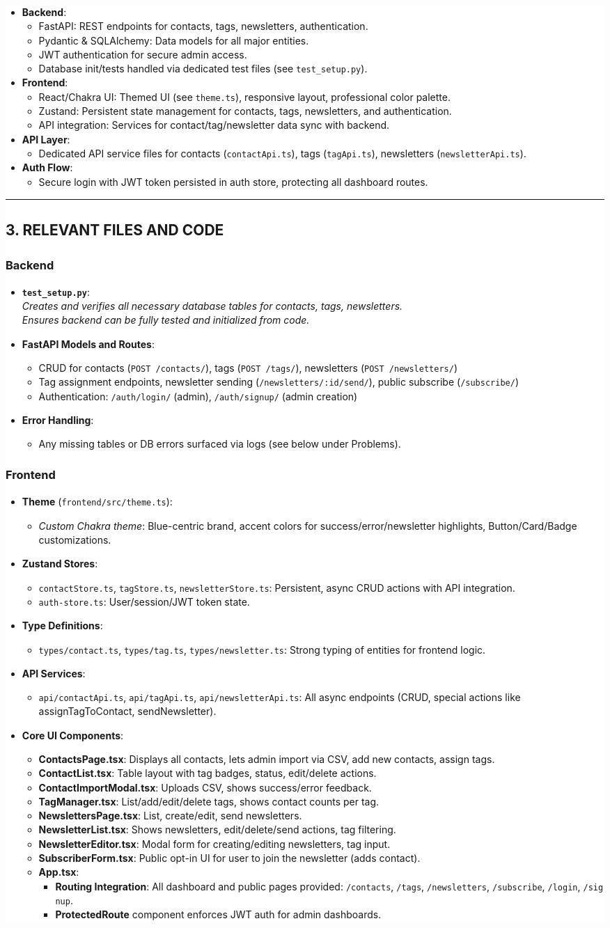 - **Backend**:
  - FastAPI: REST endpoints for contacts, tags, newsletters, authentication.
  - Pydantic & SQLAlchemy: Data models for all major entities.
  - JWT authentication for secure admin access.
  - Database init/tests handled via dedicated test files (see `test_setup.py`).
- **Frontend**:
  - React/Chakra UI: Themed UI (see `theme.ts`), responsive layout, professional color palette.
  - Zustand: Persistent state management for contacts, tags, newsletters, and authentication.
  - API integration: Services for contact/tag/newsletter data sync with backend.
- **API Layer**:
  - Dedicated API service files for contacts (`contactApi.ts`), tags (`tagApi.ts`), newsletters (`newsletterApi.ts`).
- **Auth Flow**: 
  - Secure login with JWT token persisted in auth store, protecting all dashboard routes.

---

## 3. RELEVANT FILES AND CODE

### Backend
- **`test_setup.py`**:  
  *Creates and verifies all necessary database tables for contacts, tags, newsletters.*  
  *Ensures backend can be fully tested and initialized from code.*

- **FastAPI Models and Routes**:
  - CRUD for contacts (`POST /contacts/`), tags (`POST /tags/`), newsletters (`POST /newsletters/`)
  - Tag assignment endpoints, newsletter sending (`/newsletters/:id/send/`), public subscribe (`/subscribe/`)
  - Authentication: `/auth/login/` (admin), `/auth/signup/` (admin creation)

- **Error Handling**:  
  - Any missing tables or DB errors surfaced via logs (see below under Problems).

### Frontend

- **Theme** (`frontend/src/theme.ts`):  
  - *Custom Chakra theme*: Blue-centric brand, accent colors for success/error/newsletter highlights, Button/Card/Badge customizations.

- **Zustand Stores**:
  - `contactStore.ts`, `tagStore.ts`, `newsletterStore.ts`: Persistent, async CRUD actions with API integration.
  - `auth-store.ts`: User/session/JWT token state.

- **Type Definitions**:
  - `types/contact.ts`, `types/tag.ts`, `types/newsletter.ts`: Strong typing of entities for frontend logic.

- **API Services**:
  - `api/contactApi.ts`, `api/tagApi.ts`, `api/newsletterApi.ts`: All async endpoints (CRUD, special actions like assignTagToContact, sendNewsletter).

- **Core UI Components**:
  - **ContactsPage.tsx**: Displays all contacts, lets admin import via CSV, add new contacts, assign tags.
  - **ContactList.tsx**: Table layout with tag badges, status, edit/delete actions.
  - **ContactImportModal.tsx**: Uploads CSV, shows success/error feedback.
  - **TagManager.tsx**: List/add/edit/delete tags, shows contact counts per tag.
  - **NewslettersPage.tsx**: List, create/edit, send newsletters.
  - **NewsletterList.tsx**: Shows newsletters, edit/delete/send actions, tag filtering.
  - **NewsletterEditor.tsx**: Modal form for creating/editing newsletters, tag input.
  - **SubscriberForm.tsx**: Public opt-in UI for user to join the newsletter (adds contact).
  - **App.tsx**:  
    - **Routing Integration**: All dashboard and public pages provided: `/contacts`, `/tags`, `/newsletters`, `/subscribe`, `/login`, `/signup`.
    - **ProtectedRoute** component enforces JWT auth for admin dashboards.
